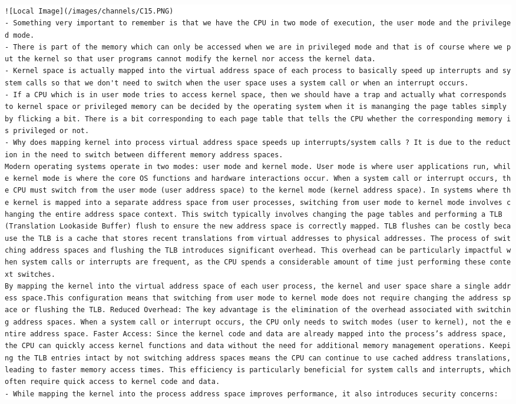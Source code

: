     ![Local Image](/images/channels/C15.PNG)
    - Something very important to remember is that we have the CPU in two mode of execution, the user mode and the privileged mode.
    - There is part of the memory which can only be accessed when we are in privileged mode and that is of course where we put the kernel so that user programs cannot modify the kernel nor access the kernel data.
    - Kernel space is actually mapped into the virtual address space of each process to basically speed up interrupts and system calls so that we don't need to switch when the user space uses a system call or when an interrupt occurs.
    - If a CPU which is in user mode tries to access kernel space, then we should have a trap and actually what corresponds to kernel space or privileged memory can be decided by the operating system when it is mananging the page tables simply by flicking a bit. There is a bit corresponding to each page table that tells the CPU whether the corresponding memory is privileged or not.
    - Why does mapping kernel into process virtual address space speeds up interrupts/system calls ? It is due to the reduction in the need to switch between different memory address spaces.
    Modern operating systems operate in two modes: user mode and kernel mode. User mode is where user applications run, while kernel mode is where the core OS functions and hardware interactions occur. When a system call or interrupt occurs, the CPU must switch from the user mode (user address space) to the kernel mode (kernel address space). In systems where the kernel is mapped into a separate address space from user processes, switching from user mode to kernel mode involves changing the entire address space context. This switch typically involves changing the page tables and performing a TLB (Translation Lookaside Buffer) flush to ensure the new address space is correctly mapped. TLB flushes can be costly because the TLB is a cache that stores recent translations from virtual addresses to physical addresses. The process of switching address spaces and flushing the TLB introduces significant overhead. This overhead can be particularly impactful when system calls or interrupts are frequent, as the CPU spends a considerable amount of time just performing these context switches.
    By mapping the kernel into the virtual address space of each user process, the kernel and user space share a single address space.This configuration means that switching from user mode to kernel mode does not require changing the address space or flushing the TLB. Reduced Overhead: The key advantage is the elimination of the overhead associated with switching address spaces. When a system call or interrupt occurs, the CPU only needs to switch modes (user to kernel), not the entire address space. Faster Access: Since the kernel code and data are already mapped into the process’s address space, the CPU can quickly access kernel functions and data without the need for additional memory management operations. Keeping the TLB entries intact by not switching address spaces means the CPU can continue to use cached address translations, leading to faster memory access times. This efficiency is particularly beneficial for system calls and interrupts, which often require quick access to kernel code and data.
    - While mapping the kernel into the process address space improves performance, it also introduces security concerns: